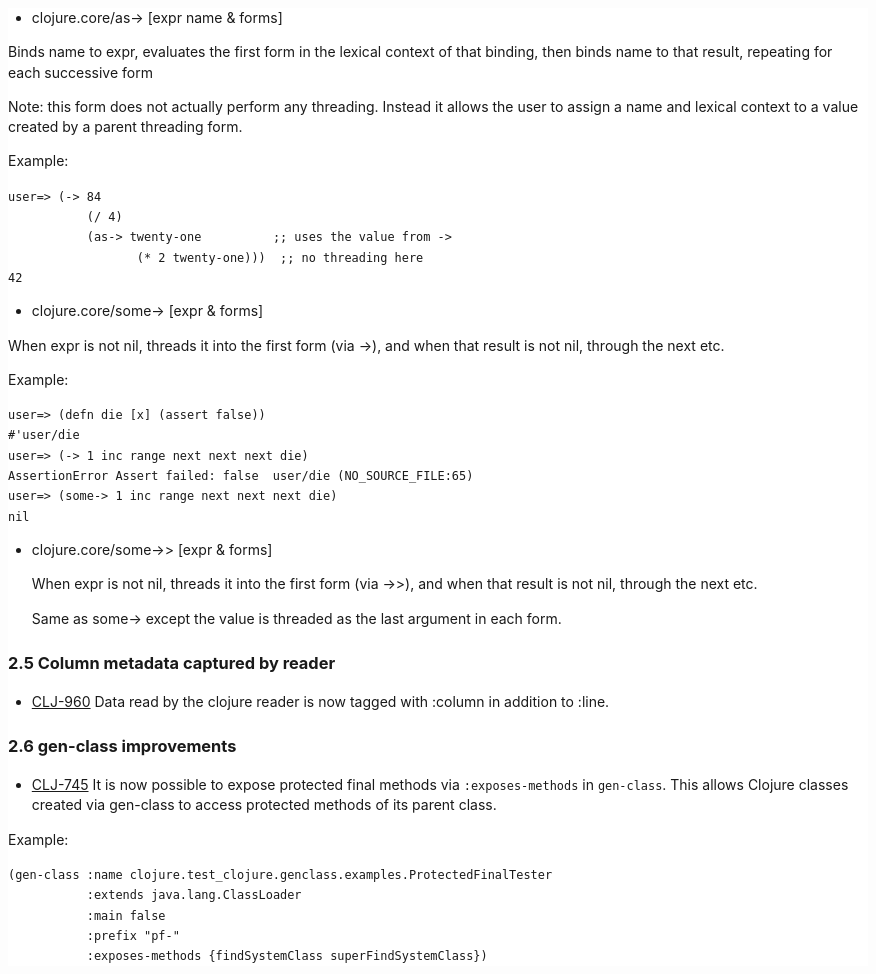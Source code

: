 
* clojure.core/as-> [expr name & forms]

Binds name to expr, evaluates the first form in the lexical context of that binding, then binds name to that result, repeating for each successive form

Note: this form does not actually perform any threading. Instead it allows the user to assign a name and lexical context to a value created by a parent threading form.

Example:

	user=> (-> 84
	    	   (/ 4)
	    	   (as-> twenty-one          ;; uses the value from ->
	           		  (* 2 twenty-one)))  ;; no threading here
	42

* clojure.core/some-> [expr & forms]


When expr is not nil, threads it into the first form (via ->),
 and when that result is not nil, through the next etc.

Example:

	user=> (defn die [x] (assert false))
	#'user/die
	user=> (-> 1 inc range next next next die)
	AssertionError Assert failed: false  user/die (NO_SOURCE_FILE:65)
	user=> (some-> 1 inc range next next next die)
	nil



* clojure.core/some->> [expr & forms]

  When expr is not nil, threads it into the first form (via ->>),
  and when that result is not nil, through the next etc.

  Same as some-> except the value is threaded as the last argument in each form.

### 2.5 Column metadata captured by reader

* [CLJ-960](http://dev.clojure.org/jira/browse/CLJ-960)
  Data read by the clojure reader is now tagged with :column in addition to :line.


### 2.6 gen-class improvements

* [CLJ-745](http://dev.clojure.org/jira/browse/CLJ-745)
  It is now possible to expose protected final methods via `:exposes-methods` in `gen-class`. This allows Clojure classes created via gen-class to access protected methods of its parent class.

Example:

	(gen-class :name clojure.test_clojure.genclass.examples.ProtectedFinalTester
    	       :extends java.lang.ClassLoader
        	   :main false
           	   :prefix "pf-"
           	   :exposes-methods {findSystemClass superFindSystemClass})


[EPS]: http://dev.clojure.org/display/doc/Enhanced+Primitive+Support
[NUM]: http://dev.clojure.org/display/doc/Documentation+for+1.3+Numerics
 [MSR]: http://dev.clojure.org/display/doc/Maven+Settings+and+Repositories
 [WM]: http://dev.clojure.org/pages/viewpage.action?pageId=950842
 [CCB]: http://dev.clojure.org/display/design/Common+Contrib+Build
[ISSUES]: http://dev.clojure.org/jira/secure/IssueNavigator.jspa?mode=hide&requestId=10052